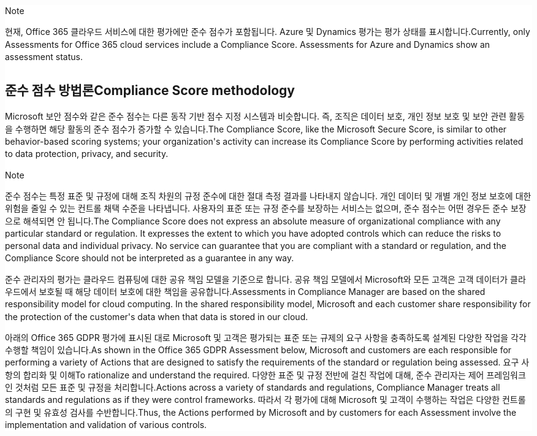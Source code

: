 > [!NOTE]
> <span data-ttu-id="af9d2-p126">현재, Office 365 클라우드 서비스에 대한 평가에만 준수 점수가 포함됩니다. Azure 및 Dynamics 평가는 평가 상태를 표시합니다.</span><span class="sxs-lookup"><span data-stu-id="af9d2-p126">Currently, only Assessments for Office 365 cloud services include a Compliance Score. Assessments for Azure and Dynamics show an assessment status.</span></span> 

## <a name="compliance-score-methodology"></a><span data-ttu-id="af9d2-230">준수 점수 방법론</span><span class="sxs-lookup"><span data-stu-id="af9d2-230">Compliance Score methodology</span></span>

<span data-ttu-id="af9d2-231">Microsoft 보안 점수와 같은 준수 점수는 다른 동작 기반 점수 지정 시스템과 비슷합니다. 즉, 조직은 데이터 보호, 개인 정보 보호 및 보안 관련 활동을 수행하면 해당 활동의 준수 점수가 증가할 수 있습니다.</span><span class="sxs-lookup"><span data-stu-id="af9d2-231">The Compliance Score, like the Microsoft Secure Score, is similar to other behavior-based scoring systems; your organization's activity can increase its Compliance Score by performing activities related to data protection, privacy, and security.</span></span>
  
> [!NOTE]
> <span data-ttu-id="af9d2-p127">준수 점수는 특정 표준 및 규정에 대해 조직 차원의 규정 준수에 대한 절대 측정 결과를 나타내지 않습니다. 개인 데이터 및 개별 개인 정보 보호에 대한 위험을 줄일 수 있는 컨트롤 채택 수준을 나타냅니다. 사용자의 표준 또는 규정 준수를 보장하는 서비스는 없으며, 준수 점수는 어떤 경우든 준수 보장으로 해셕되면 안 됩니다.</span><span class="sxs-lookup"><span data-stu-id="af9d2-p127">The Compliance Score does not express an absolute measure of organizational compliance with any particular standard or regulation. It expresses the extent to which you have adopted controls which can reduce the risks to personal data and individual privacy. No service can guarantee that you are compliant with a standard or regulation, and the Compliance Score should not be interpreted as a guarantee in any way.</span></span> 
  
<span data-ttu-id="af9d2-p128">준수 관리자의 평가는 클라우드 컴퓨팅에 대한 공유 책임 모델을 기준으로 합니다. 공유 책임 모델에서 Microsoft와 모든 고객은 고객 데이터가 클라우드에서 보호될 때 해당 데이터 보호에 대한 책임을 공유합니다.</span><span class="sxs-lookup"><span data-stu-id="af9d2-p128">Assessments in Compliance Manager are based on the shared responsibility model for cloud computing. In the shared responsibility model, Microsoft and each customer share responsibility for the protection of the customer's data when that data is stored in our cloud.</span></span>
  
<span data-ttu-id="af9d2-237">아래의 Office 365 GDPR 평가에 표시된 대로 Microsoft 및 고객은 평가되는 표준 또는 규제의 요구 사항을 충족하도록 설계된 다양한 작업을 각각 수행할 책임이 있습니다.</span><span class="sxs-lookup"><span data-stu-id="af9d2-237">As shown in the Office 365 GDPR Assessment below, Microsoft and customers are each responsible for performing a variety of Actions that are designed to satisfy the requirements of the standard or regulation being assessed.</span></span> <span data-ttu-id="af9d2-238">요구 사항의 합리화 및 이해</span><span class="sxs-lookup"><span data-stu-id="af9d2-238">To rationalize and understand the required.</span></span> <span data-ttu-id="af9d2-239">다양한 표준 및 규정 전반에 걸친 작업에 대해, 준수 관리자는 제어 프레임워크인 것처럼 모든 표준 및 규정을 처리합니다.</span><span class="sxs-lookup"><span data-stu-id="af9d2-239">Actions across a variety of standards and regulations, Compliance Manager treats all standards and regulations as if they were control frameworks.</span></span> <span data-ttu-id="af9d2-240">따라서 각 평가에 대해 Microsoft 및 고객이 수행하는 작업은 다양한 컨트롤의 구현 및 유효성 검사를 수반합니다.</span><span class="sxs-lookup"><span data-stu-id="af9d2-240">Thus, the Actions performed by Microsoft and by customers for each Assessment involve the implementation and validation of various controls.</span></span>
  